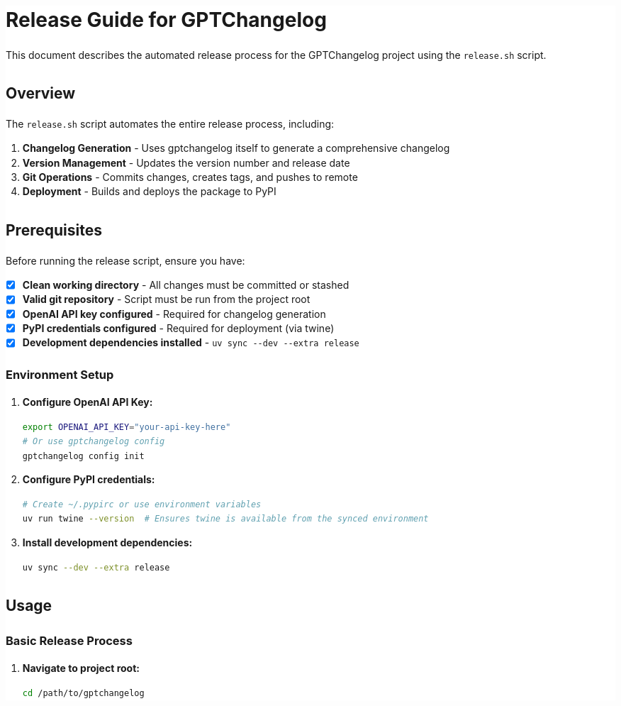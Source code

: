 # Release Guide for GPTChangelog

This document describes the automated release process for the GPTChangelog project using the `release.sh` script.

## Overview

The `release.sh` script automates the entire release process, including:

1. **Changelog Generation** - Uses gptchangelog itself to generate a comprehensive changelog
2. **Version Management** - Updates the version number and release date
3. **Git Operations** - Commits changes, creates tags, and pushes to remote
4. **Deployment** - Builds and deploys the package to PyPI

## Prerequisites

Before running the release script, ensure you have:

- [x] **Clean working directory** - All changes must be committed or stashed
- [x] **Valid git repository** - Script must be run from the project root
- [x] **OpenAI API key configured** - Required for changelog generation
- [x] **PyPI credentials configured** - Required for deployment (via twine)
- [x] **Development dependencies installed** - `uv sync --dev --extra release`

### Environment Setup

1. **Configure OpenAI API Key:**
   ```bash
   export OPENAI_API_KEY="your-api-key-here"
   # Or use gptchangelog config
   gptchangelog config init
   ```

2. **Configure PyPI credentials:**
   ```bash
   # Create ~/.pypirc or use environment variables
   uv run twine --version  # Ensures twine is available from the synced environment
   ```

3. **Install development dependencies:**
   ```bash
   uv sync --dev --extra release
   ```

## Usage

### Basic Release Process

1. **Navigate to project root:**
   ```bash
   cd /path/to/gptchangelog
   ```
